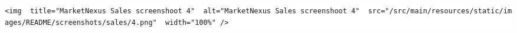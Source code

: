     <img  title="MarketNexus Sales screenshoot 4"  alt="MarketNexus Sales screenshoot 4"  src="/src/main/resources/static/images/README/screenshots/sales/4.png"  width="100%" />
</p>
